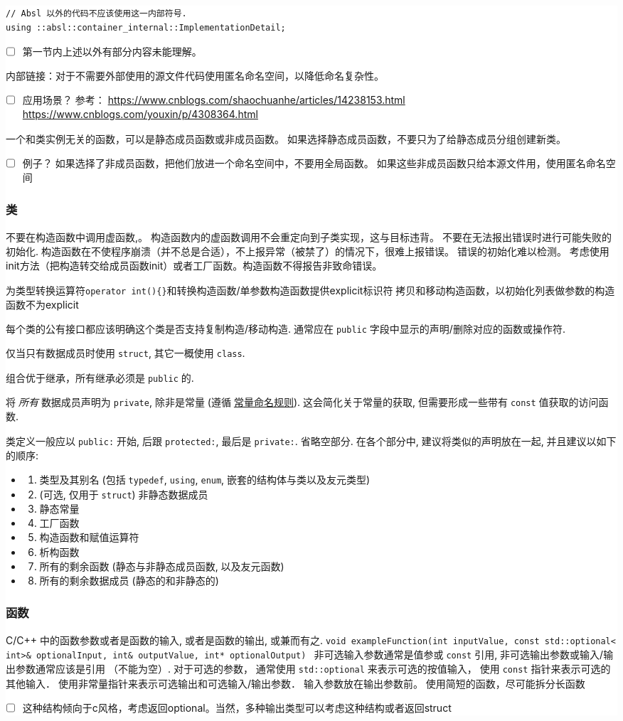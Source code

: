 ```
// Absl 以外的代码不应该使用这一内部符号.
using ::absl::container_internal::ImplementationDetail;
```

- [ ] 第一节内上述以外有部分内容未能理解。

内部链接：对于不需要外部使用的源文件代码使用匿名命名空间，以降低命名复杂性。
- [ ] 应用场景？
	参考： https://www.cnblogs.com/shaochuanhe/articles/14238153.html
		https://www.cnblogs.com/youxin/p/4308364.html

一个和类实例无关的函数，可以是静态成员函数或非成员函数。
如果选择静态成员函数，不要只为了给静态成员分组创建新类。
- [ ] 例子？
如果选择了非成员函数，把他们放进一个命名空间中，不要用全局函数。
	如果这些非成员函数只给本源文件用，使用匿名命名空间

### 类
不要在构造函数中调用虚函数,。
	构造函数内的虚函数调用不会重定向到子类实现，这与目标违背。
不要在无法报出错误时进行可能失败的初始化.
	构造函数在不使程序崩溃（并不总是合适），不上报异常（被禁了）的情况下，很难上报错误。
	错误的初始化难以检测。
考虑使用init方法（把构造转交给成员函数init）或者工厂函数。构造函数不得报告非致命错误。

为类型转换运算符`operator int(){}`和转换构造函数/单参数构造函数提供explicit标识符
拷贝和移动构造函数，以初始化列表做参数的构造函数不为explicit

每个类的公有接口都应该明确这个类是否支持复制构造/移动构造. 通常应在 `public` 字段中显示的声明/删除对应的函数或操作符.

仅当只有数据成员时使用 `struct`, 其它一概使用 `class`.

组合优于继承，所有继承必须是 `public` 的.

将 _所有_ 数据成员声明为 `private`, 除非是常量 (遵循 [常量命名规则](https://zh-google-styleguide.readthedocs.io/en/latest/google-cpp-styleguide/naming.html#constant-names)). 这会简化关于常量的获取, 但需要形成一些带有 `const` 值获取的访问函数.

类定义一般应以 `public:` 开始, 后跟 `protected:`, 最后是 `private:`. 省略空部分.
在各个部分中, 建议将类似的声明放在一起, 并且建议以如下的顺序:
- 1. 类型及其别名 (包括 `typedef`, `using`, `enum`, 嵌套的结构体与类以及友元类型)
- 2. (可选, 仅用于 `struct`) 非静态数据成员
- 3. 静态常量
- 4. 工厂函数
- 5. 构造函数和赋值运算符
- 6. 析构函数
- 7. 所有的剩余函数 (静态与非静态成员函数, 以及友元函数)
- 8. 所有的剩余数据成员 (静态的和非静态的)
### 函数

C/C++ 中的函数参数或者是函数的输入, 或者是函数的输出, 或兼而有之.
`void exampleFunction(int inputValue, const std::optional<int>& optionalInput, int& outputValue, int* optionalOutput) `
非可选输入参数通常是值参或 `const` 引用, 非可选输出参数或输入/输出参数通常应该是引用 （不能为空）. 对于可选的参数， 通常使用 `std::optional` 来表示可选的按值输入， 使用 `const` 指针来表示可选的其他输入． 使用非常量指针来表示可选输出和可选输入/输出参数．
输入参数放在输出参数前。
使用简短的函数，尽可能拆分长函数
- [ ] 这种结构倾向于c风格，考虑返回optional。当然，多种输出类型可以考虑这种结构或者返回struct
